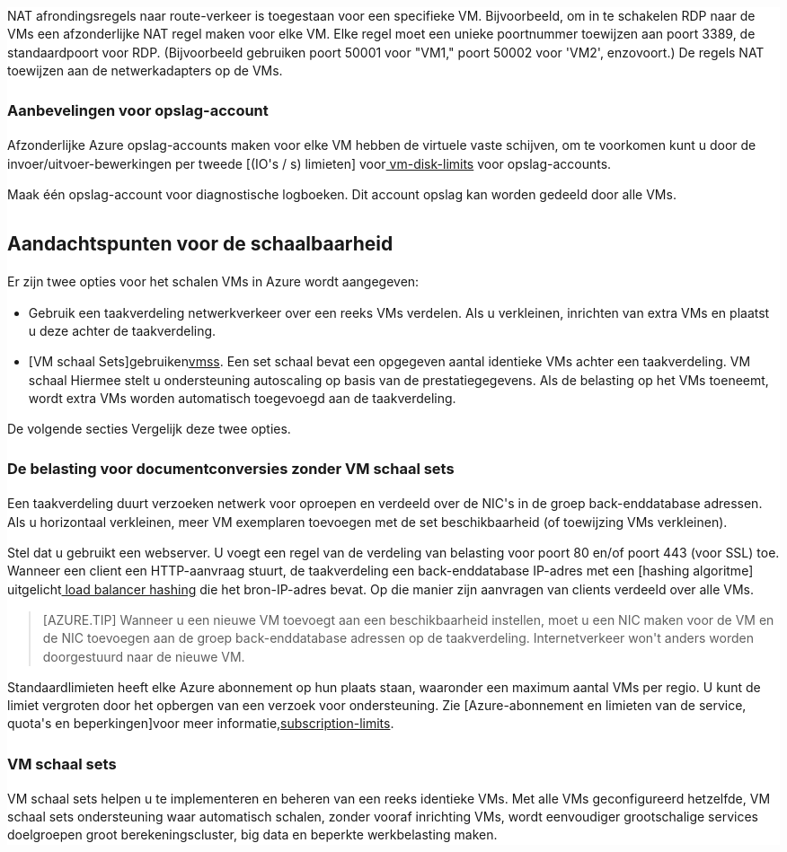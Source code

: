 NAT afrondingsregels naar route-verkeer is toegestaan voor een specifieke VM. Bijvoorbeeld, om in te schakelen RDP naar de VMs een afzonderlijke NAT regel maken voor elke VM. Elke regel moet een unieke poortnummer toewijzen aan poort 3389, de standaardpoort voor RDP. (Bijvoorbeeld gebruiken poort 50001 voor "VM1," poort 50002 voor 'VM2', enzovoort.) De regels NAT toewijzen aan de netwerkadapters op de VMs. 

### <a name="storage-account-recommendations"></a>Aanbevelingen voor opslag-account

Afzonderlijke Azure opslag-accounts maken voor elke VM hebben de virtuele vaste schijven, om te voorkomen kunt u door de invoer/uitvoer-bewerkingen per tweede [(IO's / s) limieten] voor[ vm-disk-limits] voor opslag-accounts. 

Maak één opslag-account voor diagnostische logboeken. Dit account opslag kan worden gedeeld door alle VMs.

## <a name="scalability-considerations"></a>Aandachtspunten voor de schaalbaarheid

Er zijn twee opties voor het schalen VMs in Azure wordt aangegeven: 

- Gebruik een taakverdeling netwerkverkeer over een reeks VMs verdelen. Als u verkleinen, inrichten van extra VMs en plaatst u deze achter de taakverdeling. 

- [VM schaal Sets]gebruiken[vmss]. Een set schaal bevat een opgegeven aantal identieke VMs achter een taakverdeling. VM schaal Hiermee stelt u ondersteuning autoscaling op basis van de prestatiegegevens. Als de belasting op het VMs toeneemt, wordt extra VMs worden automatisch toegevoegd aan de taakverdeling. 

De volgende secties Vergelijk deze twee opties.

### <a name="load-balancer-without-vm-scale-sets"></a>De belasting voor documentconversies zonder VM schaal sets

Een taakverdeling duurt verzoeken netwerk voor oproepen en verdeeld over de NIC's in de groep back-enddatabase adressen. Als u horizontaal verkleinen, meer VM exemplaren toevoegen met de set beschikbaarheid (of toewijzing VMs verkleinen). 

Stel dat u gebruikt een webserver. U voegt een regel van de verdeling van belasting voor poort 80 en/of poort 443 (voor SSL) toe. Wanneer een client een HTTP-aanvraag stuurt, de taakverdeling een back-enddatabase IP-adres met een [hashing algoritme] uitgelicht[ load balancer hashing] die het bron-IP-adres bevat. Op die manier zijn aanvragen van clients verdeeld over alle VMs. 

> [AZURE.TIP] Wanneer u een nieuwe VM toevoegt aan een beschikbaarheid instellen, moet u een NIC maken voor de VM en de NIC toevoegen aan de groep back-enddatabase adressen op de taakverdeling. Internetverkeer won't anders worden doorgestuurd naar de nieuwe VM.

Standaardlimieten heeft elke Azure abonnement op hun plaats staan, waaronder een maximum aantal VMs per regio. U kunt de limiet vergroten door het opbergen van een verzoek voor ondersteuning. Zie [Azure-abonnement en limieten van de service, quota's en beperkingen]voor meer informatie,[subscription-limits].  

### <a name="vm-scale-sets"></a>VM schaal sets 

VM schaal sets helpen u te implementeren en beheren van een reeks identieke VMs. Met alle VMs geconfigureerd hetzelfde, VM schaal sets ondersteuning waar automatisch schalen, zonder vooraf inrichting VMs, wordt eenvoudiger grootschalige services doelgroepen groot berekeningscluster, big data en beperkte werkbelasting maken. 


[availability set]: ../virtual-machines/virtual-machines-windows-manage-availability.md
[availability set ch9]: https://channel9.msdn.com/Series/Microsoft-Azure-Fundamentals-Virtual-Machines/08
[azure-automation]: https://azure.microsoft.com/en-us/documentation/services/automation/
[azure-cli]: ../virtual-machines-command-line-tools.md
[bastion host]: https://en.wikipedia.org/wiki/Bastion_host
[github-folder]: https://github.com/mspnp/reference-architectures/tree/master/guidance-compute-multi-vm
[health probe log]: ../load-balancer/load-balancer-monitor-log.md
[servicestatus sondes]: ../load-balancer/load-balancer-overview.md#service-monitoring
[health-probe-ip]: ../virtual-network/virtual-networks-nsg.md#special-rules
[de belasting voor documentconversies]: ../load-balancer/load-balancer-get-started-internet-arm-cli.md
[load balancer hashing]: ../load-balancer/load-balancer-overview.md#hash-based-distribution
[n-tier-linux]: guidance-compute-n-tier-vm-linux.md
[n-tier-windows]: guidance-compute-n-tier-vm.md
[naming conventions]: guidance-naming-conventions.md
[network-security]: ../best-practices-network-security.md
[nsg]: ../virtual-network/virtual-networks-nsg.md
[resource-manager-overview]: ../azure-resource-manager/resource-group-overview.md 
[Galerie met Runbook]: ../automation/automation-runbook-gallery.md#runbooks-in-runbook-gallery
[single vm]: guidance-compute-single-vm.md
[subscription-limits]: ../azure-subscription-service-limits.md
[visio-download]: http://download.microsoft.com/download/1/5/6/1569703C-0A82-4A9C-8334-F13D0DF2F472/RAs.vsdx
[vm-disk-limits]: ../azure-subscription-service-limits.md#virtual-machine-disk-limits
[vm-sla]: https://azure.microsoft.com/en-us/support/legal/sla/virtual-machines/v1_2/
[vmss]: ../virtual-machine-scale-sets/virtual-machine-scale-sets-overview.md
[vmss-design]: ../virtual-machine-scale-sets/virtual-machine-scale-sets-design-overview.md
[vmss-quickstart]: https://azure.microsoft.com/documentation/templates/?term=scale+set
[VM-sizes]: https://azure.microsoft.com/documentation/articles/virtual-machines-windows-sizes/
[0]: ./media/blueprints/compute-multi-vm.png "Architectuur van een oplossing multi-VM op Azure die bestaat uit een set met twee VMs en een taakverdeling beschikbaarheid"